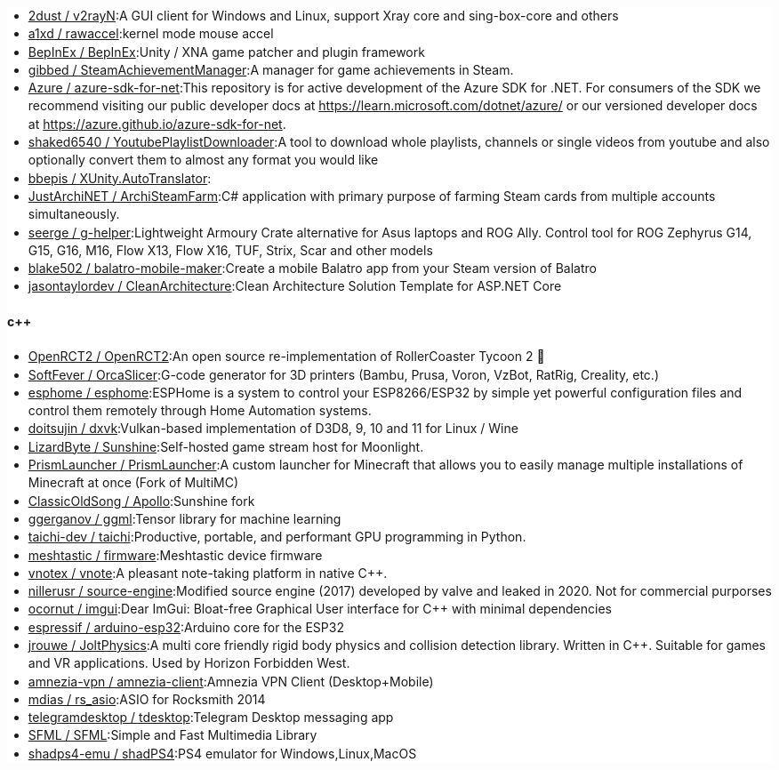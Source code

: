 * [2dust / v2rayN](https://github.com/2dust/v2rayN):A GUI client for Windows and Linux, support Xray core and sing-box-core and others
* [a1xd / rawaccel](https://github.com/a1xd/rawaccel):kernel mode mouse accel
* [BepInEx / BepInEx](https://github.com/BepInEx/BepInEx):Unity / XNA game patcher and plugin framework
* [gibbed / SteamAchievementManager](https://github.com/gibbed/SteamAchievementManager):A manager for game achievements in Steam.
* [Azure / azure-sdk-for-net](https://github.com/Azure/azure-sdk-for-net):This repository is for active development of the Azure SDK for .NET. For consumers of the SDK we recommend visiting our public developer docs at https://learn.microsoft.com/dotnet/azure/ or our versioned developer docs at https://azure.github.io/azure-sdk-for-net.
* [shaked6540 / YoutubePlaylistDownloader](https://github.com/shaked6540/YoutubePlaylistDownloader):A tool to download whole playlists, channels or single videos from youtube and also optionally convert them to almost any format you would like
* [bbepis / XUnity.AutoTranslator](https://github.com/bbepis/XUnity.AutoTranslator):
* [JustArchiNET / ArchiSteamFarm](https://github.com/JustArchiNET/ArchiSteamFarm):C# application with primary purpose of farming Steam cards from multiple accounts simultaneously.
* [seerge / g-helper](https://github.com/seerge/g-helper):Lightweight Armoury Crate alternative for Asus laptops and ROG Ally. Control tool for ROG Zephyrus G14, G15, G16, M16, Flow X13, Flow X16, TUF, Strix, Scar and other models
* [blake502 / balatro-mobile-maker](https://github.com/blake502/balatro-mobile-maker):Create a mobile Balatro app from your Steam version of Balatro
* [jasontaylordev / CleanArchitecture](https://github.com/jasontaylordev/CleanArchitecture):Clean Architecture Solution Template for ASP.NET Core

#### c++
* [OpenRCT2 / OpenRCT2](https://github.com/OpenRCT2/OpenRCT2):An open source re-implementation of RollerCoaster Tycoon 2 🎢
* [SoftFever / OrcaSlicer](https://github.com/SoftFever/OrcaSlicer):G-code generator for 3D printers (Bambu, Prusa, Voron, VzBot, RatRig, Creality, etc.)
* [esphome / esphome](https://github.com/esphome/esphome):ESPHome is a system to control your ESP8266/ESP32 by simple yet powerful configuration files and control them remotely through Home Automation systems.
* [doitsujin / dxvk](https://github.com/doitsujin/dxvk):Vulkan-based implementation of D3D8, 9, 10 and 11 for Linux / Wine
* [LizardByte / Sunshine](https://github.com/LizardByte/Sunshine):Self-hosted game stream host for Moonlight.
* [PrismLauncher / PrismLauncher](https://github.com/PrismLauncher/PrismLauncher):A custom launcher for Minecraft that allows you to easily manage multiple installations of Minecraft at once (Fork of MultiMC)
* [ClassicOldSong / Apollo](https://github.com/ClassicOldSong/Apollo):Sunshine fork
* [ggerganov / ggml](https://github.com/ggerganov/ggml):Tensor library for machine learning
* [taichi-dev / taichi](https://github.com/taichi-dev/taichi):Productive, portable, and performant GPU programming in Python.
* [meshtastic / firmware](https://github.com/meshtastic/firmware):Meshtastic device firmware
* [vnotex / vnote](https://github.com/vnotex/vnote):A pleasant note-taking platform in native C++.
* [nillerusr / source-engine](https://github.com/nillerusr/source-engine):Modified source engine (2017) developed by valve and leaked in 2020. Not for commercial purporses
* [ocornut / imgui](https://github.com/ocornut/imgui):Dear ImGui: Bloat-free Graphical User interface for C++ with minimal dependencies
* [espressif / arduino-esp32](https://github.com/espressif/arduino-esp32):Arduino core for the ESP32
* [jrouwe / JoltPhysics](https://github.com/jrouwe/JoltPhysics):A multi core friendly rigid body physics and collision detection library. Written in C++. Suitable for games and VR applications. Used by Horizon Forbidden West.
* [amnezia-vpn / amnezia-client](https://github.com/amnezia-vpn/amnezia-client):Amnezia VPN Client (Desktop+Mobile)
* [mdias / rs_asio](https://github.com/mdias/rs_asio):ASIO for Rocksmith 2014
* [telegramdesktop / tdesktop](https://github.com/telegramdesktop/tdesktop):Telegram Desktop messaging app
* [SFML / SFML](https://github.com/SFML/SFML):Simple and Fast Multimedia Library
* [shadps4-emu / shadPS4](https://github.com/shadps4-emu/shadPS4):PS4 emulator for Windows,Linux,MacOS